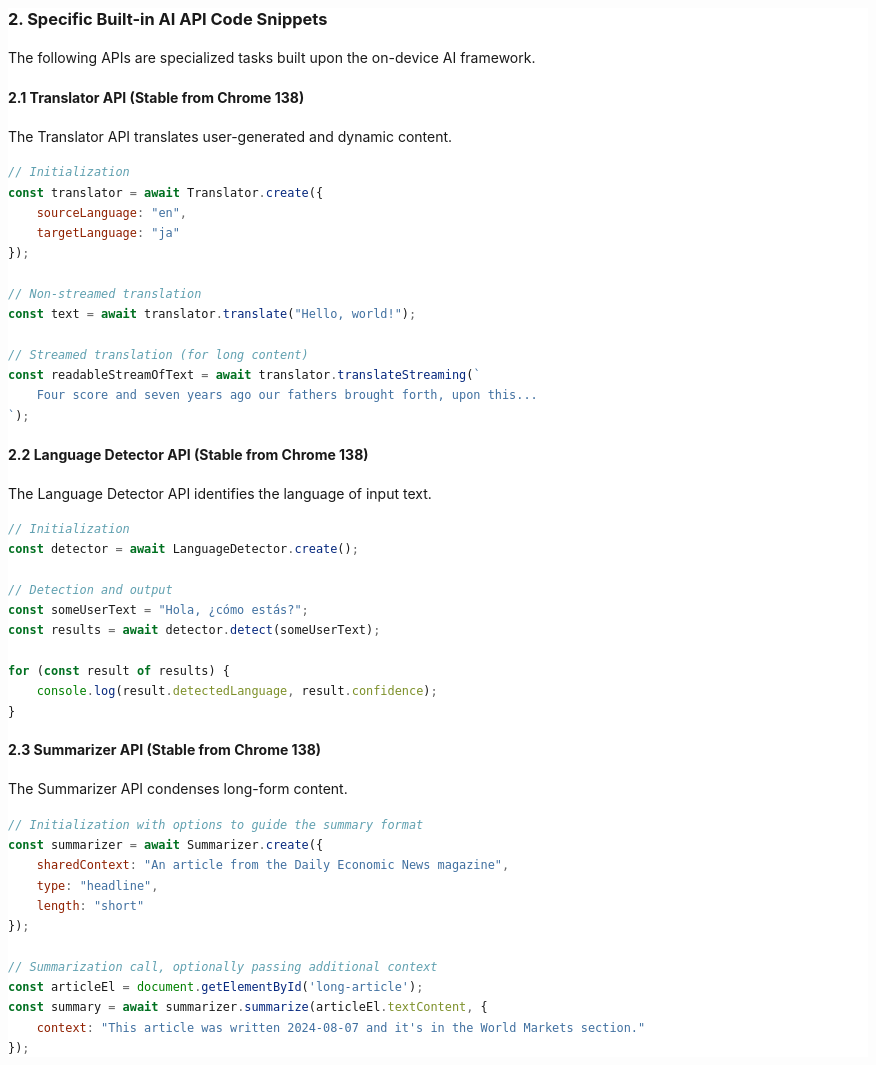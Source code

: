 ### 2. Specific Built-in AI API Code Snippets

The following APIs are specialized tasks built upon the on-device AI framework.

#### 2.1 Translator API (Stable from Chrome 138)

The Translator API translates user-generated and dynamic content.

```javascript
// Initialization
const translator = await Translator.create({ 
    sourceLanguage: "en", 
    targetLanguage: "ja" 
});

// Non-streamed translation
const text = await translator.translate("Hello, world!");

// Streamed translation (for long content)
const readableStreamOfText = await translator.translateStreaming(` 
    Four score and seven years ago our fathers brought forth, upon this... 
`);
```

#### 2.2 Language Detector API (Stable from Chrome 138)

The Language Detector API identifies the language of input text.

```javascript
// Initialization
const detector = await LanguageDetector.create();

// Detection and output
const someUserText = "Hola, ¿cómo estás?"; 
const results = await detector.detect(someUserText);

for (const result of results) {
    console.log(result.detectedLanguage, result.confidence);
}
```

#### 2.3 Summarizer API (Stable from Chrome 138)

The Summarizer API condenses long-form content.

```javascript
// Initialization with options to guide the summary format
const summarizer = await Summarizer.create({ 
    sharedContext: "An article from the Daily Economic News magazine",
    type: "headline",
    length: "short"
});

// Summarization call, optionally passing additional context
const articleEl = document.getElementById('long-article');
const summary = await summarizer.summarize(articleEl.textContent, {
    context: "This article was written 2024-08-07 and it's in the World Markets section."
});
```
